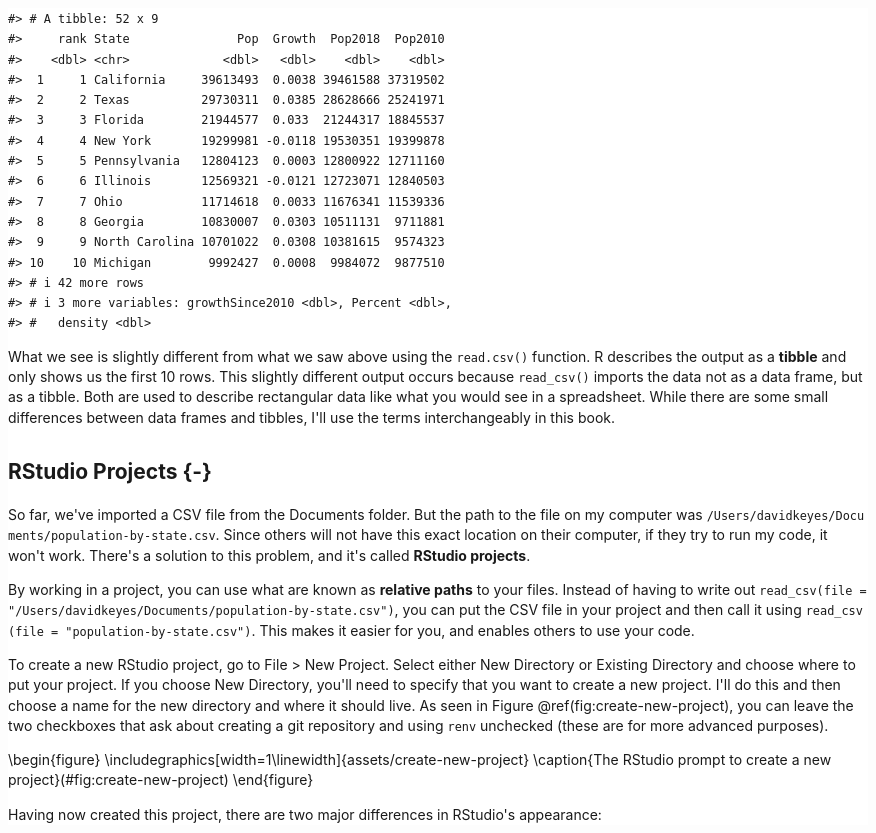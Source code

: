 
```
#> # A tibble: 52 x 9
#>     rank State               Pop  Growth  Pop2018  Pop2010
#>    <dbl> <chr>             <dbl>   <dbl>    <dbl>    <dbl>
#>  1     1 California     39613493  0.0038 39461588 37319502
#>  2     2 Texas          29730311  0.0385 28628666 25241971
#>  3     3 Florida        21944577  0.033  21244317 18845537
#>  4     4 New York       19299981 -0.0118 19530351 19399878
#>  5     5 Pennsylvania   12804123  0.0003 12800922 12711160
#>  6     6 Illinois       12569321 -0.0121 12723071 12840503
#>  7     7 Ohio           11714618  0.0033 11676341 11539336
#>  8     8 Georgia        10830007  0.0303 10511131  9711881
#>  9     9 North Carolina 10701022  0.0308 10381615  9574323
#> 10    10 Michigan        9992427  0.0008  9984072  9877510
#> # i 42 more rows
#> # i 3 more variables: growthSince2010 <dbl>, Percent <dbl>,
#> #   density <dbl>
```

What we see is slightly different from what we saw above using the `read.csv()` function. R describes the output as a **tibble** and only shows us the first 10 rows. This slightly different output occurs because `read_csv()` imports the data not as a data frame, but as a tibble. Both are used to describe rectangular data like what you would see in a spreadsheet. While there are some small differences between data frames and tibbles, I'll use the terms interchangeably in this book. 

## RStudio Projects {-}

So far, we've imported a CSV file from the Documents folder. But the path to the file on my computer was `/Users/davidkeyes/Documents/population-by-state.csv`. Since others will not have this exact location on their computer, if they try to run my code, it won't work. There's a solution to this problem, and it's called **RStudio projects**. 

By working in a project, you can use what are known as **relative paths** to your files. Instead of having to write out `read_csv(file = "/Users/davidkeyes/Documents/population-by-state.csv")`, you can put the CSV file in your project and then call it using `read_csv(file = "population-by-state.csv")`. This makes it easier for you, and enables others to use your code.

To create a new RStudio project, go to File > New Project. Select either New Directory or Existing Directory and choose where to put your project. If you choose New Directory, you'll need to specify that you want to create a new project. I'll do this and then choose a name for the new directory and where it should live. As seen in Figure \@ref(fig:create-new-project), you can leave the two checkboxes that ask about creating a git repository and using `renv` unchecked (these are for more advanced purposes). 



\begin{figure}
\includegraphics[width=1\linewidth]{assets/create-new-project} \caption{The RStudio prompt to create a new project}(\#fig:create-new-project)
\end{figure}



Having now created this project, there are two major differences in RStudio's appearance:
